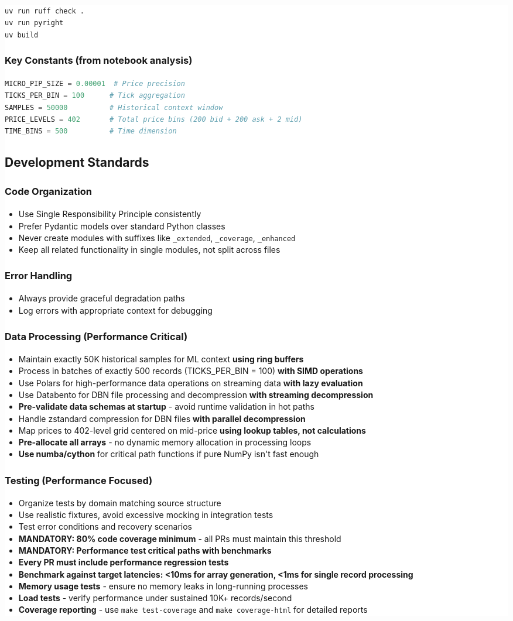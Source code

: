 ```bash
uv run ruff check .
uv run pyright
uv build
```

### Key Constants (from notebook analysis)

```python
MICRO_PIP_SIZE = 0.00001  # Price precision
TICKS_PER_BIN = 100      # Tick aggregation
SAMPLES = 50000          # Historical context window
PRICE_LEVELS = 402       # Total price bins (200 bid + 200 ask + 2 mid)
TIME_BINS = 500          # Time dimension
```

## Development Standards

### Code Organization
- Use Single Responsibility Principle consistently
- Prefer Pydantic models over standard Python classes
- Never create modules with suffixes like `_extended`, `_coverage`, `_enhanced`
- Keep all related functionality in single modules, not split across files

### Error Handling
- Always provide graceful degradation paths
- Log errors with appropriate context for debugging

### Data Processing (Performance Critical)
- Maintain exactly 50K historical samples for ML context **using ring buffers**
- Process in batches of exactly 500 records (TICKS_PER_BIN = 100) **with SIMD operations**
- Use Polars for high-performance data operations on streaming data **with lazy evaluation**
- Use Databento for DBN file processing and decompression **with streaming decompression**
- **Pre-validate data schemas at startup** - avoid runtime validation in hot paths
- Handle zstandard compression for DBN files **with parallel decompression**
- Map prices to 402-level grid centered on mid-price **using lookup tables, not calculations**
- **Pre-allocate all arrays** - no dynamic memory allocation in processing loops
- **Use numba/cython** for critical path functions if pure NumPy isn't fast enough

### Testing (Performance Focused)
- Organize tests by domain matching source structure
- Use realistic fixtures, avoid excessive mocking in integration tests
- Test error conditions and recovery scenarios
- **MANDATORY: 80% code coverage minimum** - all PRs must maintain this threshold
- **MANDATORY: Performance test critical paths with benchmarks**
- **Every PR must include performance regression tests**
- **Benchmark against target latencies: <10ms for array generation, <1ms for single record processing**
- **Memory usage tests** - ensure no memory leaks in long-running processes
- **Load tests** - verify performance under sustained 10K+ records/second
- **Coverage reporting** - use `make test-coverage` and `make coverage-html` for detailed reports
